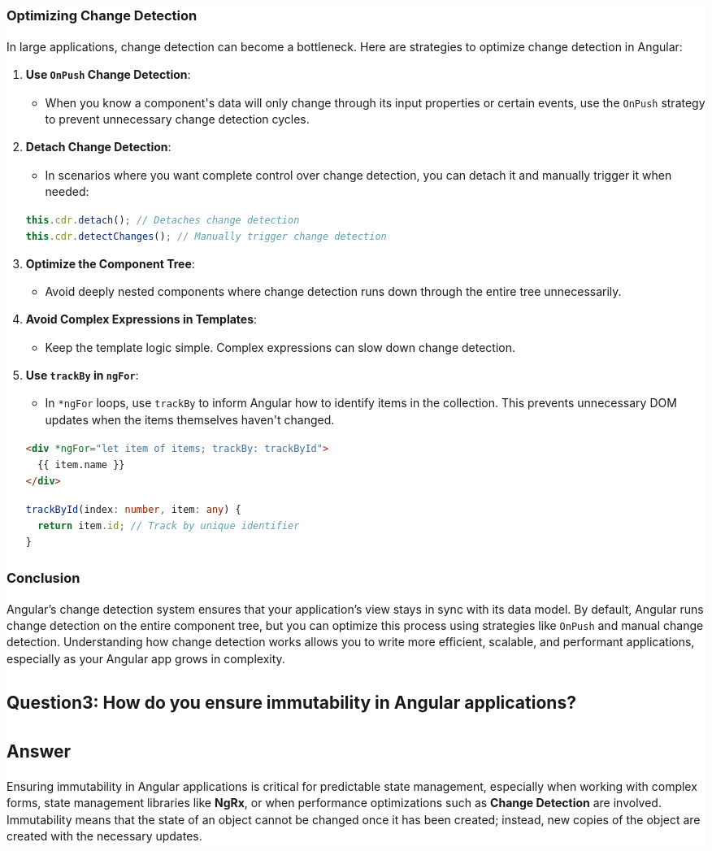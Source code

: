 ### **Optimizing Change Detection**

In large applications, change detection can become a bottleneck. Here are strategies to optimize change detection in Angular:

1. **Use `OnPush` Change Detection**:
   - When you know a component's data will only change through its input properties or certain events, use the `OnPush` strategy to prevent unnecessary change detection cycles.
   
2. **Detach Change Detection**:
   - In scenarios where you want complete control over change detection, you can detach it and manually trigger it when needed:
   ```typescript
   this.cdr.detach(); // Detaches change detection
   this.cdr.detectChanges(); // Manually trigger change detection
   ```

3. **Optimize the Component Tree**:
   - Avoid deeply nested components where change detection runs down through the entire tree unnecessarily.

4. **Avoid Complex Expressions in Templates**:
   - Keep the template logic simple. Complex expressions can slow down change detection.

5. **Use `trackBy` in `ngFor`**:
   - In `*ngFor` loops, use `trackBy` to inform Angular how to identify items in the collection. This prevents unnecessary DOM updates when the items themselves haven't changed.

   ```html
   <div *ngFor="let item of items; trackBy: trackById">
     {{ item.name }}
   </div>
   ```

   ```typescript
   trackById(index: number, item: any) {
     return item.id; // Track by unique identifier
   }
   ```

### **Conclusion**

Angular’s change detection system ensures that your application’s view stays in sync with its data model. By default, Angular runs change detection on the entire component tree, but you can optimize this process using strategies like `OnPush` and manual change detection. Understanding how change detection works allows you to write more efficient, scalable, and performant applications, especially as your Angular app grows in complexity.


## Question3: How do you ensure immutability in Angular applications?
## Answer
Ensuring immutability in Angular applications is critical for predictable state management, especially when working with complex forms, state management libraries like **NgRx**, or when performance optimizations such as **Change Detection** are involved. Immutability means that the state of an object cannot be changed once it has been created; instead, new copies of the object are created with the necessary updates.
